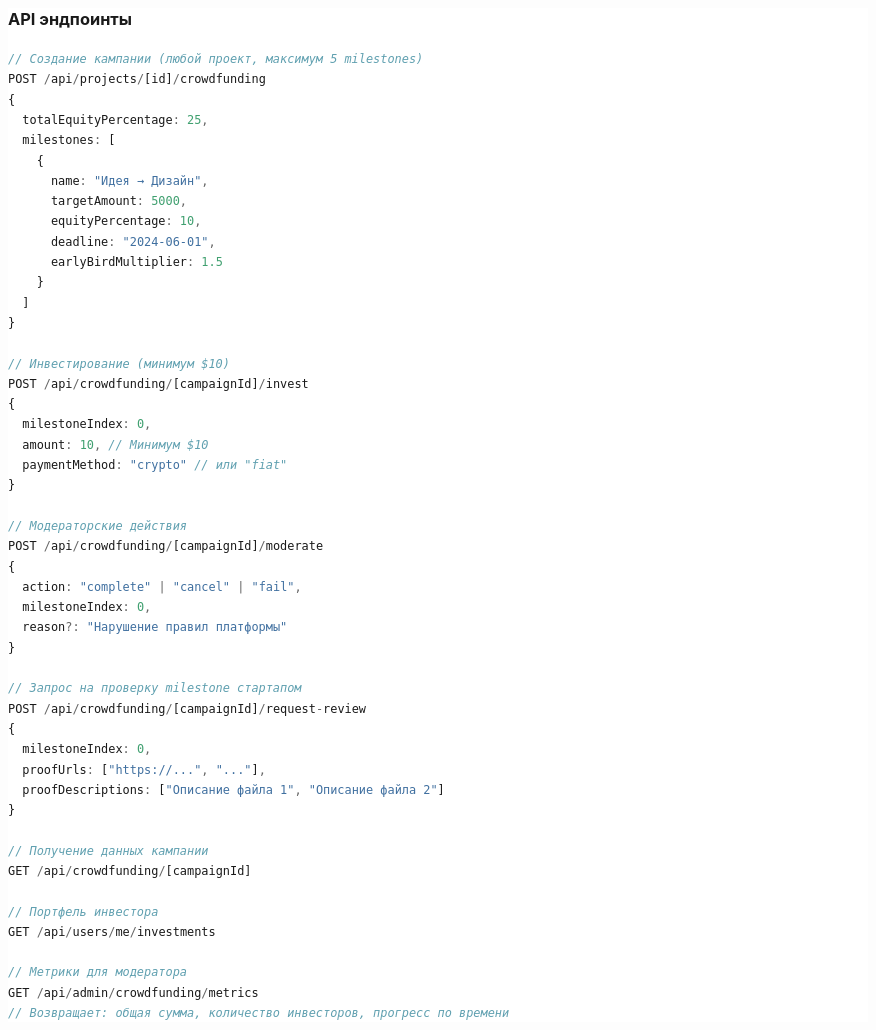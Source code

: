 
### API эндпоинты

```typescript
// Создание кампании (любой проект, максимум 5 milestones)
POST /api/projects/[id]/crowdfunding
{
  totalEquityPercentage: 25,
  milestones: [
    {
      name: "Идея → Дизайн",
      targetAmount: 5000,
      equityPercentage: 10,
      deadline: "2024-06-01",
      earlyBirdMultiplier: 1.5
    }
  ]
}

// Инвестирование (минимум $10)
POST /api/crowdfunding/[campaignId]/invest
{
  milestoneIndex: 0,
  amount: 10, // Минимум $10
  paymentMethod: "crypto" // или "fiat"
}

// Модераторские действия
POST /api/crowdfunding/[campaignId]/moderate
{
  action: "complete" | "cancel" | "fail",
  milestoneIndex: 0,
  reason?: "Нарушение правил платформы"
}

// Запрос на проверку milestone стартапом
POST /api/crowdfunding/[campaignId]/request-review
{
  milestoneIndex: 0,
  proofUrls: ["https://...", "..."],
  proofDescriptions: ["Описание файла 1", "Описание файла 2"]
}

// Получение данных кампании
GET /api/crowdfunding/[campaignId]

// Портфель инвестора
GET /api/users/me/investments

// Метрики для модератора
GET /api/admin/crowdfunding/metrics
// Возвращает: общая сумма, количество инвесторов, прогресс по времени
```
